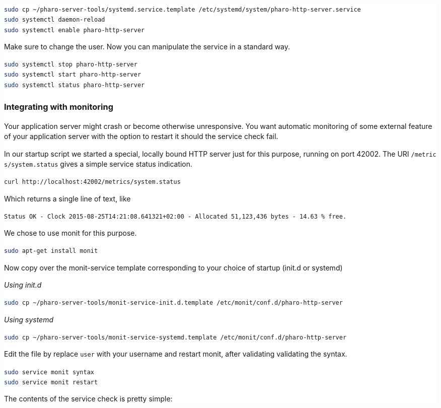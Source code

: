 ````bash
sudo cp ~/pharo-server-tools/systemd.service.template /etc/systemd/system/pharo-http-server.service
sudo systemctl daemon-reload
sudo systemctl enable pharo-http-server
````

Make sure to change the user. Now you can manipulate the service in a standard way.

````bash
sudo systemctl stop pharo-http-server
sudo systemctl start pharo-http-server
sudo systemctl status pharo-http-server
````


### Integrating with monitoring

Your application server might crash or become otherwise unresponsive.
You want automatic monitoring of some external feature of your
application server with the option to restart it should the service check fail.

In our startup script we started a special, locally bound HTTP server just
for this purpose, running on port 42002. The URI `/metrics/system.status` gives
a simple service status indication.

````bash
curl http://localhost:42002/metrics/system.status
````

Which returns a single line of text, like

    Status OK - Clock 2015-08-25T14:21:08.641321+02:00 - Allocated 51,123,436 bytes - 14.63 % free.

We chose to use monit for this purpose.

````bash
sudo apt-get install monit
````

Now copy over the monit-service template corresponding to your choice of startup (init.d or systemd)

_Using init.d_
````bash
sudo cp ~/pharo-server-tools/monit-service-init.d.template /etc/monit/conf.d/pharo-http-server
````

_Using systemd_
````bash
sudo cp ~/pharo-server-tools/monit-service-systemd.template /etc/monit/conf.d/pharo-http-server
````

Edit the file by replace `user` with your username and restart monit, 
after validating validating the syntax.

````bash
sudo service monit syntax
sudo service monit restart
````

The contents of the service check is pretty simple:
